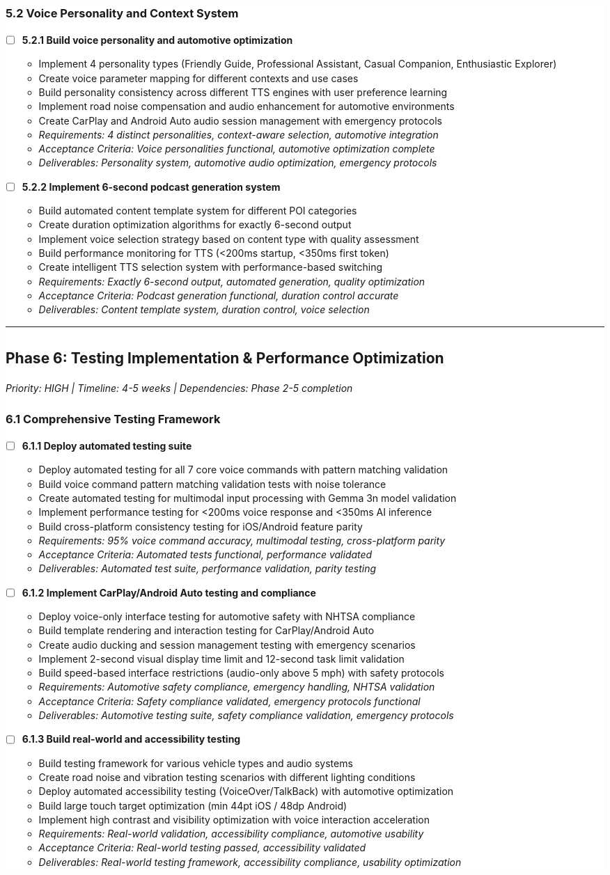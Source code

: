### 5.2 Voice Personality and Context System

- [ ] **5.2.1 Build voice personality and automotive optimization**
  - Implement 4 personality types (Friendly Guide, Professional Assistant, Casual Companion, Enthusiastic Explorer)
  - Create voice parameter mapping for different contexts and use cases
  - Build personality consistency across different TTS engines with user preference learning
  - Implement road noise compensation and audio enhancement for automotive environments
  - Create CarPlay and Android Auto audio session management with emergency protocols
  - _Requirements: 4 distinct personalities, context-aware selection, automotive integration_
  - _Acceptance Criteria: Voice personalities functional, automotive optimization complete_
  - _Deliverables: Personality system, automotive audio optimization, emergency protocols_

- [ ] **5.2.2 Implement 6-second podcast generation system**
  - Build automated content template system for different POI categories
  - Create duration optimization algorithms for exactly 6-second output
  - Implement voice selection strategy based on content type with quality assessment
  - Build performance monitoring for TTS (<200ms startup, <350ms first token)
  - Create intelligent TTS selection system with performance-based switching
  - _Requirements: Exactly 6-second output, automated generation, quality optimization_
  - _Acceptance Criteria: Podcast generation functional, duration control accurate_
  - _Deliverables: Content template system, duration control, voice selection_

---

## Phase 6: Testing Implementation & Performance Optimization
*Priority: HIGH | Timeline: 4-5 weeks | Dependencies: Phase 2-5 completion*

### 6.1 Comprehensive Testing Framework

- [ ] **6.1.1 Deploy automated testing suite**
  - Deploy automated testing for all 7 core voice commands with pattern matching validation
  - Build voice command pattern matching validation tests with noise tolerance
  - Create automated testing for multimodal input processing with Gemma 3n model validation
  - Implement performance testing for <200ms voice response and <350ms AI inference
  - Build cross-platform consistency testing for iOS/Android feature parity
  - _Requirements: 95% voice command accuracy, multimodal testing, cross-platform parity_
  - _Acceptance Criteria: Automated tests functional, performance validated_
  - _Deliverables: Automated test suite, performance validation, parity testing_

- [ ] **6.1.2 Implement CarPlay/Android Auto testing and compliance**
  - Deploy voice-only interface testing for automotive safety with NHTSA compliance
  - Build template rendering and interaction testing for CarPlay/Android Auto
  - Create audio ducking and session management testing with emergency scenarios
  - Implement 2-second visual display time limit and 12-second task limit validation
  - Build speed-based interface restrictions (audio-only above 5 mph) with safety protocols
  - _Requirements: Automotive safety compliance, emergency handling, NHTSA validation_
  - _Acceptance Criteria: Safety compliance validated, emergency protocols functional_
  - _Deliverables: Automotive testing suite, safety compliance validation, emergency protocols_

- [ ] **6.1.3 Build real-world and accessibility testing**
  - Build testing framework for various vehicle types and audio systems
  - Create road noise and vibration testing scenarios with different lighting conditions
  - Deploy automated accessibility testing (VoiceOver/TalkBack) with automotive optimization
  - Build large touch target optimization (min 44pt iOS / 48dp Android)
  - Implement high contrast and visibility optimization with voice interaction acceleration
  - _Requirements: Real-world validation, accessibility compliance, automotive usability_
  - _Acceptance Criteria: Real-world testing passed, accessibility validated_
  - _Deliverables: Real-world testing framework, accessibility compliance, usability optimization_
